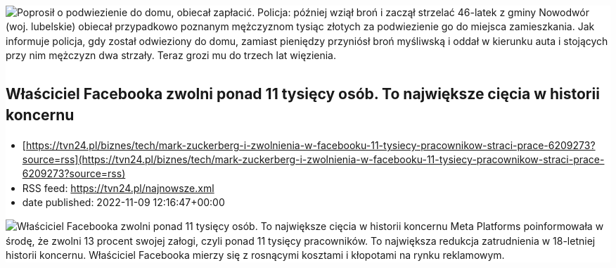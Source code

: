 <img alt="Poprosił o podwiezienie do domu, obiecał zapłacić. Policja: później wziął broń i zaczął strzelać" src="https://tvn24.pl/najnowsze/cdn-zdjecie-4covnj-46-latek-zostal-zatrzymany-przez-policje-6209134/alternates/LANDSCAPE_1280" />
    46-latek z gminy Nowodwór (woj. lubelskie) obiecał przypadkowo poznanym mężczyznom tysiąc złotych za podwiezienie go do miejsca zamieszkania. Jak informuje policja, gdy został odwieziony do domu, zamiast pieniędzy przyniósł broń myśliwską i oddał w kierunku auta i stojących przy nim mężczyzn dwa strzały. Teraz grozi mu do trzech lat więzienia.

## Właściciel Facebooka zwolni ponad 11 tysięcy osób. To największe cięcia w historii koncernu
 - [https://tvn24.pl/biznes/tech/mark-zuckerberg-i-zwolnienia-w-facebooku-11-tysiecy-pracownikow-straci-prace-6209273?source=rss](https://tvn24.pl/biznes/tech/mark-zuckerberg-i-zwolnienia-w-facebooku-11-tysiecy-pracownikow-straci-prace-6209273?source=rss)
 - RSS feed: https://tvn24.pl/najnowsze.xml
 - date published: 2022-11-09 12:16:47+00:00

<img alt="Właściciel Facebooka zwolni ponad 11 tysięcy osób. To największe cięcia w historii koncernu" src="https://tvn24.pl/najnowsze/cdn-zdjecie-o4du68-shutterstock2112771293-6209316/alternates/LANDSCAPE_1280" />
    Meta Platforms poinformowała w środę, że zwolni 13 procent swojej załogi, czyli ponad 11 tysięcy pracowników. To największa redukcja zatrudnienia w 18-letniej historii koncernu. Właściciel Facebooka mierzy się z rosnącymi kosztami i kłopotami na rynku reklamowym.

